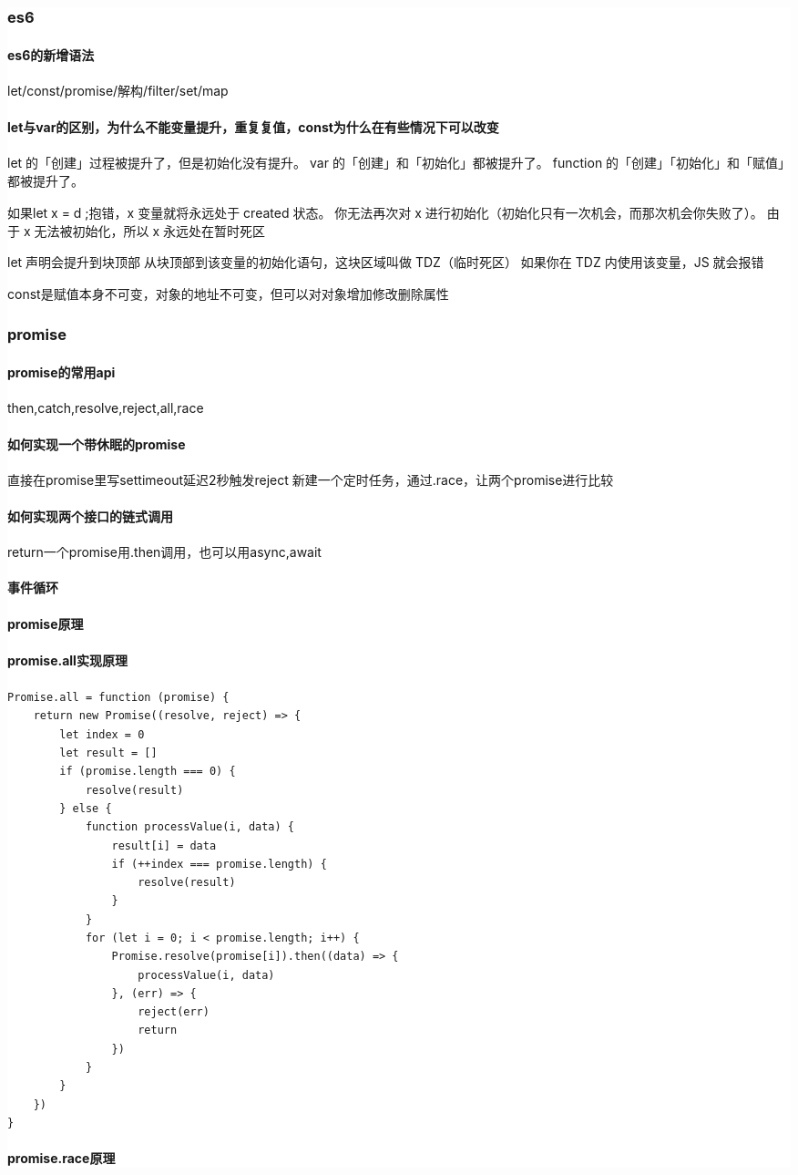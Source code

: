 ### es6
#### es6的新增语法
let/const/promise/解构/filter/set/map
#### let与var的区别，为什么不能变量提升，重复复值，const为什么在有些情况下可以改变
let 的「创建」过程被提升了，但是初始化没有提升。
var 的「创建」和「初始化」都被提升了。
function 的「创建」「初始化」和「赋值」都被提升了。

如果let x = d ;抱错，x 变量就将永远处于 created 状态。
你无法再次对 x 进行初始化（初始化只有一次机会，而那次机会你失败了）。
由于 x 无法被初始化，所以 x 永远处在暂时死区

let 声明会提升到块顶部
从块顶部到该变量的初始化语句，这块区域叫做 TDZ（临时死区）
如果你在 TDZ 内使用该变量，JS 就会报错

const是赋值本身不可变，对象的地址不可变，但可以对对象增加修改删除属性
### promise
#### promise的常用api
then,catch,resolve,reject,all,race
#### 如何实现一个带休眠的promise
直接在promise里写settimeout延迟2秒触发reject
新建一个定时任务，通过.race，让两个promise进行比较
#### 如何实现两个接口的链式调用
return一个promise用.then调用，也可以用async,await
#### 事件循环
#### promise原理
#### promise.all实现原理

    Promise.all = function (promise) {
        return new Promise((resolve, reject) => {
            let index = 0
            let result = []
            if (promise.length === 0) {
                resolve(result)
            } else {
                function processValue(i, data) {
                    result[i] = data
                    if (++index === promise.length) {
                        resolve(result)
                    }
                }
                for (let i = 0; i < promise.length; i++) {
                    Promise.resolve(promise[i]).then((data) => {
                        processValue(i, data)
                    }, (err) => {
                        reject(err)
                        return
                    })
                }
            }
        })
    }
#### promise.race原理
